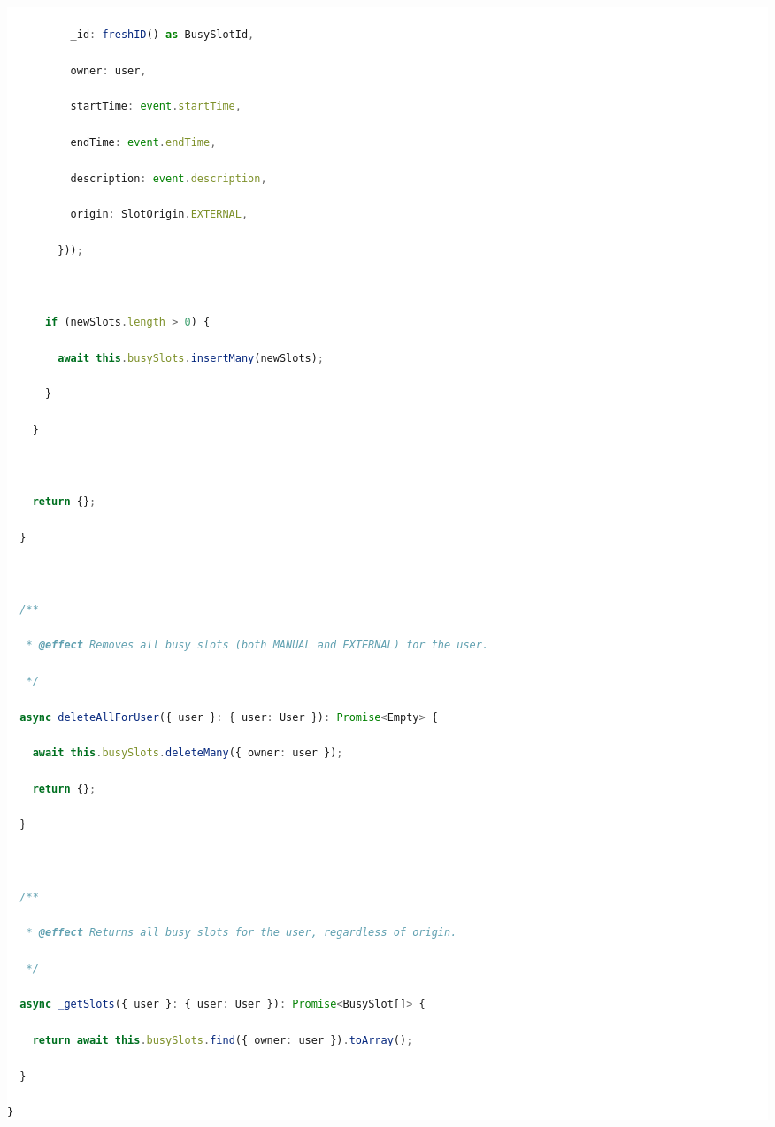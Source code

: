 ```typescript 

          _id: freshID() as BusySlotId,

          owner: user,

          startTime: event.startTime,

          endTime: event.endTime,

          description: event.description,

          origin: SlotOrigin.EXTERNAL,

        }));

  

      if (newSlots.length > 0) {

        await this.busySlots.insertMany(newSlots);

      }

    }

  

    return {};

  }

  

  /**

   * @effect Removes all busy slots (both MANUAL and EXTERNAL) for the user.

   */

  async deleteAllForUser({ user }: { user: User }): Promise<Empty> {

    await this.busySlots.deleteMany({ owner: user });

    return {};

  }

  

  /**

   * @effect Returns all busy slots for the user, regardless of origin.

   */

  async _getSlots({ user }: { user: User }): Promise<BusySlot[]> {

    return await this.busySlots.find({ owner: user }).toArray();

  }

}
```